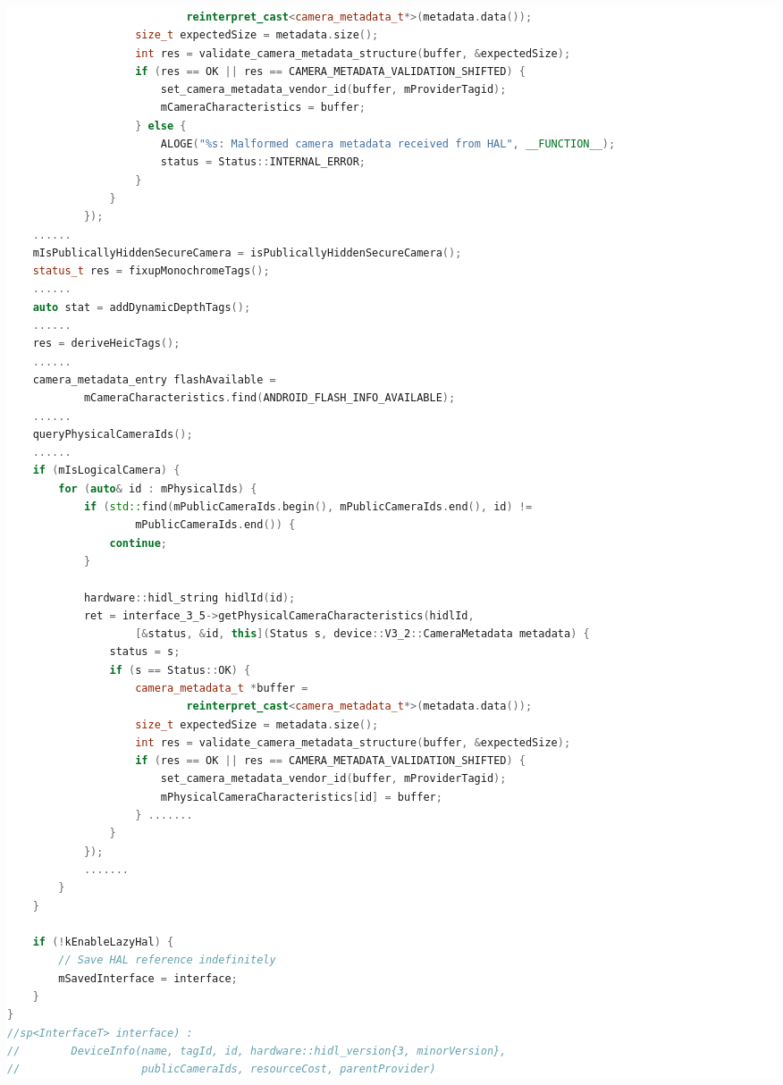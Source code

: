 ```cpp
                            reinterpret_cast<camera_metadata_t*>(metadata.data());
                    size_t expectedSize = metadata.size();
                    int res = validate_camera_metadata_structure(buffer, &expectedSize);
                    if (res == OK || res == CAMERA_METADATA_VALIDATION_SHIFTED) {
                        set_camera_metadata_vendor_id(buffer, mProviderTagid);
                        mCameraCharacteristics = buffer;
                    } else {
                        ALOGE("%s: Malformed camera metadata received from HAL", __FUNCTION__);
                        status = Status::INTERNAL_ERROR;
                    }
                }
            });
    ......
    mIsPublicallyHiddenSecureCamera = isPublicallyHiddenSecureCamera();
    status_t res = fixupMonochromeTags();
    ......
    auto stat = addDynamicDepthTags();
    ......
    res = deriveHeicTags();
    ......
    camera_metadata_entry flashAvailable =
            mCameraCharacteristics.find(ANDROID_FLASH_INFO_AVAILABLE);
    ......
    queryPhysicalCameraIds();
    ......
    if (mIsLogicalCamera) {
        for (auto& id : mPhysicalIds) {
            if (std::find(mPublicCameraIds.begin(), mPublicCameraIds.end(), id) !=
                    mPublicCameraIds.end()) {
                continue;
            }

            hardware::hidl_string hidlId(id);
            ret = interface_3_5->getPhysicalCameraCharacteristics(hidlId,
                    [&status, &id, this](Status s, device::V3_2::CameraMetadata metadata) {
                status = s;
                if (s == Status::OK) {
                    camera_metadata_t *buffer =
                            reinterpret_cast<camera_metadata_t*>(metadata.data());
                    size_t expectedSize = metadata.size();
                    int res = validate_camera_metadata_structure(buffer, &expectedSize);
                    if (res == OK || res == CAMERA_METADATA_VALIDATION_SHIFTED) {
                        set_camera_metadata_vendor_id(buffer, mProviderTagid);
                        mPhysicalCameraCharacteristics[id] = buffer;
                    } .......
                }
            });
            .......
        }
    }

    if (!kEnableLazyHal) {
        // Save HAL reference indefinitely
        mSavedInterface = interface;
    }
} 
//sp<InterfaceT> interface) :
//        DeviceInfo(name, tagId, id, hardware::hidl_version{3, minorVersion},
//                   publicCameraIds, resourceCost, parentProvider)
```
